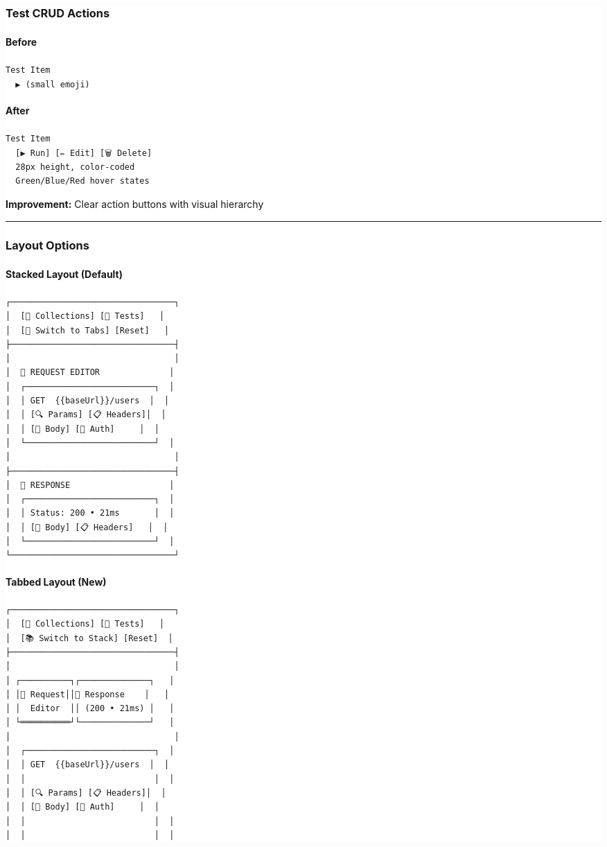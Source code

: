 
### Test CRUD Actions

#### Before
```
Test Item
  ▶ (small emoji)
```

#### After
```
Test Item
  [▶️ Run] [✏️ Edit] [🗑️ Delete]
  28px height, color-coded
  Green/Blue/Red hover states
```

**Improvement:** Clear action buttons with visual hierarchy

---

### Layout Options

#### Stacked Layout (Default)
```
┌─────────────────────────────────┐
│  [📁 Collections] [🧪 Tests]   │
│  [📑 Switch to Tabs] [Reset]   │
├─────────────────────────────────┤
│                                 │
│  📝 REQUEST EDITOR              │
│  ┌──────────────────────────┐  │
│  │ GET  {{baseUrl}}/users  │  │
│  │ [🔍 Params] [📋 Headers]│  │
│  │ [📝 Body] [🔐 Auth]     │  │
│  └──────────────────────────┘  │
│                                 │
├─────────────────────────────────┤
│  📄 RESPONSE                    │
│  ┌──────────────────────────┐  │
│  │ Status: 200 • 21ms       │  │
│  │ [📄 Body] [📋 Headers]   │  │
│  └──────────────────────────┘  │
└─────────────────────────────────┘
```

#### Tabbed Layout (New)
```
┌─────────────────────────────────┐
│  [📁 Collections] [🧪 Tests]   │
│  [📚 Switch to Stack] [Reset]  │
├─────────────────────────────────┤
│                                 │
│ ┌──────────┐┌──────────────┐   │
│ │📝 Request││📄 Response    │   │
│ │  Editor  ││ (200 • 21ms) │   │
│ └══════════┘└──────────────┘   │
│                                 │
│  ┌──────────────────────────┐  │
│  │ GET  {{baseUrl}}/users  │  │
│  │                          │  │
│  │ [🔍 Params] [📋 Headers]│  │
│  │ [📝 Body] [🔐 Auth]     │  │
│  │                          │  │
│  │                          │  │
```